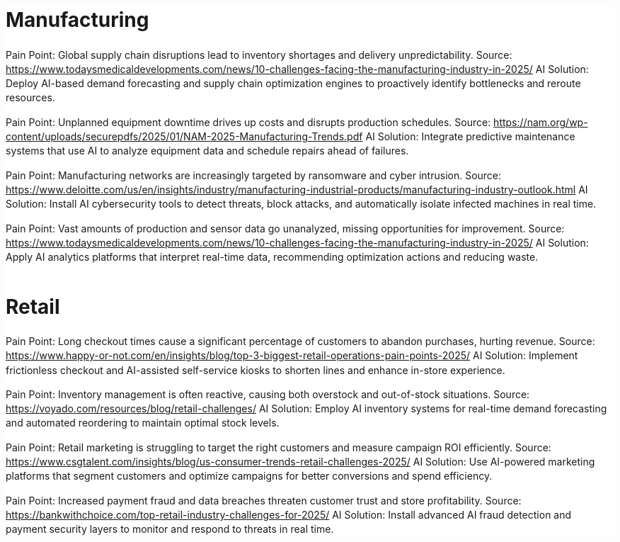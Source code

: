 # Manufacturing
Pain Point: Global supply chain disruptions lead to inventory shortages and delivery unpredictability.
Source: https://www.todaysmedicaldevelopments.com/news/10-challenges-facing-the-manufacturing-industry-in-2025/
AI Solution: Deploy AI-based demand forecasting and supply chain optimization engines to proactively identify bottlenecks and reroute resources.

Pain Point: Unplanned equipment downtime drives up costs and disrupts production schedules.
Source: https://nam.org/wp-content/uploads/securepdfs/2025/01/NAM-2025-Manufacturing-Trends.pdf
AI Solution: Integrate predictive maintenance systems that use AI to analyze equipment data and schedule repairs ahead of failures.

Pain Point: Manufacturing networks are increasingly targeted by ransomware and cyber intrusion.
Source: https://www.deloitte.com/us/en/insights/industry/manufacturing-industrial-products/manufacturing-industry-outlook.html
AI Solution: Install AI cybersecurity tools to detect threats, block attacks, and automatically isolate infected machines in real time.

Pain Point: Vast amounts of production and sensor data go unanalyzed, missing opportunities for improvement.
Source: https://www.todaysmedicaldevelopments.com/news/10-challenges-facing-the-manufacturing-industry-in-2025/
AI Solution: Apply AI analytics platforms that interpret real-time data, recommending optimization actions and reducing waste.

# Retail
Pain Point: Long checkout times cause a significant percentage of customers to abandon purchases, hurting revenue.
Source: https://www.happy-or-not.com/en/insights/blog/top-3-biggest-retail-operations-pain-points-2025/
AI Solution: Implement frictionless checkout and AI-assisted self-service kiosks to shorten lines and enhance in-store experience.

Pain Point: Inventory management is often reactive, causing both overstock and out-of-stock situations.
Source: https://voyado.com/resources/blog/retail-challenges/
AI Solution: Employ AI inventory systems for real-time demand forecasting and automated reordering to maintain optimal stock levels.

Pain Point: Retail marketing is struggling to target the right customers and measure campaign ROI efficiently.
Source: https://www.csgtalent.com/insights/blog/us-consumer-trends-retail-challenges-2025/
AI Solution: Use AI-powered marketing platforms that segment customers and optimize campaigns for better conversions and spend efficiency.

Pain Point: Increased payment fraud and data breaches threaten customer trust and store profitability.
Source: https://bankwithchoice.com/top-retail-industry-challenges-for-2025/
AI Solution: Install advanced AI fraud detection and payment security layers to monitor and respond to threats in real time.
